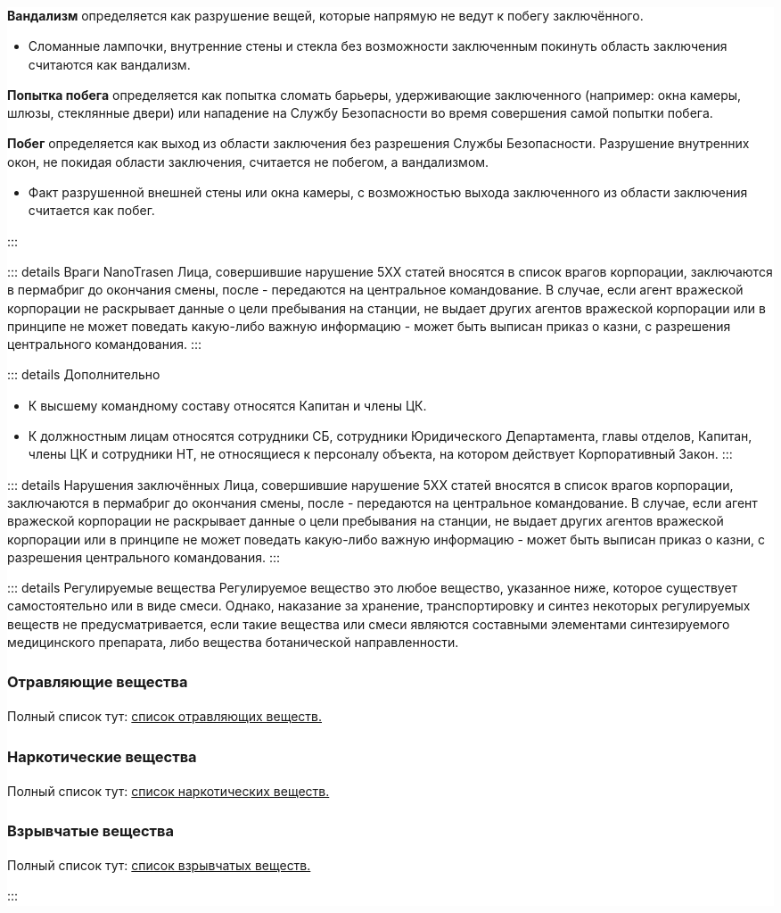 <strong>Вандализм</strong> определяется как разрушение вещей, которые напрямую не ведут к побегу заключённого.

 - Сломанные лампочки, внутренние стены и стекла без возможности заключенным покинуть область заключения считаются как вандализм.

<strong>Попытка побега</strong> определяется как попытка сломать барьеры, удерживающие заключенного (например: окна камеры, шлюзы, стеклянные двери) или нападение на Службу Безопасности во время совершения самой попытки побега.

<strong>Побег</strong> определяется как выход из области заключения без разрешения Службы Безопасности. Разрушение внутренних окон, не покидая области заключения, считается не побегом, а вандализмом.

 - Факт разрушенной внешней стены или окна камеры, с возможностью выхода заключенного из области заключения считается как побег.

:::

::: details Враги NanoTrasen
Лица, совершившие нарушение 5ХХ статей вносятся в список врагов корпорации, заключаются в пермабриг до окончания смены, после - передаются на центральное командование.
В случае, если агент вражеской корпорации не раскрывает данные о цели пребывания на станции, не выдает других агентов вражеской корпорации или в принципе не может поведать какую-либо важную информацию - может быть выписан приказ о казни, с разрешения центрального командования. 
:::

::: details Дополнительно
- К высшему командному составу относятся Капитан и члены ЦК.

- К должностным лицам относятся сотрудники СБ, сотрудники Юридического Департамента, главы отделов, Капитан, члены ЦК и сотрудники НТ, не относящиеся к персоналу объекта, на котором действует Корпоративный Закон.
:::

::: details Нарушения заключённых
Лица, совершившие нарушение 5ХХ статей вносятся в список врагов корпорации, заключаются в пермабриг до окончания смены, после - передаются на центральное командование.
В случае, если агент вражеской корпорации не раскрывает данные о цели пребывания на станции, не выдает других агентов вражеской корпорации или в принципе не может поведать какую-либо важную информацию - может быть выписан приказ о казни, с разрешения центрального командования. 
:::

::: details Регулируемые вещества
Регулируемое вещество это любое вещество, указанное ниже, которое существует самостоятельно или в виде смеси. Однако, наказание за хранение, транспортировку и синтез некоторых регулируемых веществ не предусматривается, если такие вещества или смеси являются составными элементами синтезируемого медицинского препарата, либо вещества ботанической направленности.

### Отравляющие вещества
Полный список тут: [список отравляющих веществ.](https://wiki.sunrise14.top/w/%D0%A5%D0%B8%D0%BC%D0%B8%D1%8F#%D0%A2%D0%BE%D0%BA%D1%81%D0%B8%D0%BD%D1%8B)

### Наркотические вещества
Полный список тут: [список наркотических веществ.](https://wiki.sunrise14.top/w/%D0%A5%D0%B8%D0%BC%D0%B8%D1%8F#%D0%9D%D0%B0%D1%80%D0%BA%D0%BE%D1%82%D0%B8%D0%BA%D0%B8)

### Взрывчатые вещества
Полный список тут: [список взрывчатых веществ. ](https://wiki.sunrise14.top/w/%D0%A5%D0%B8%D0%BC%D0%B8%D1%8F#%D0%9F%D0%B8%D1%80%D0%BE%D1%82%D0%B5%D1%85%D0%BD%D0%B8%D0%BA%D0%B0)

:::


